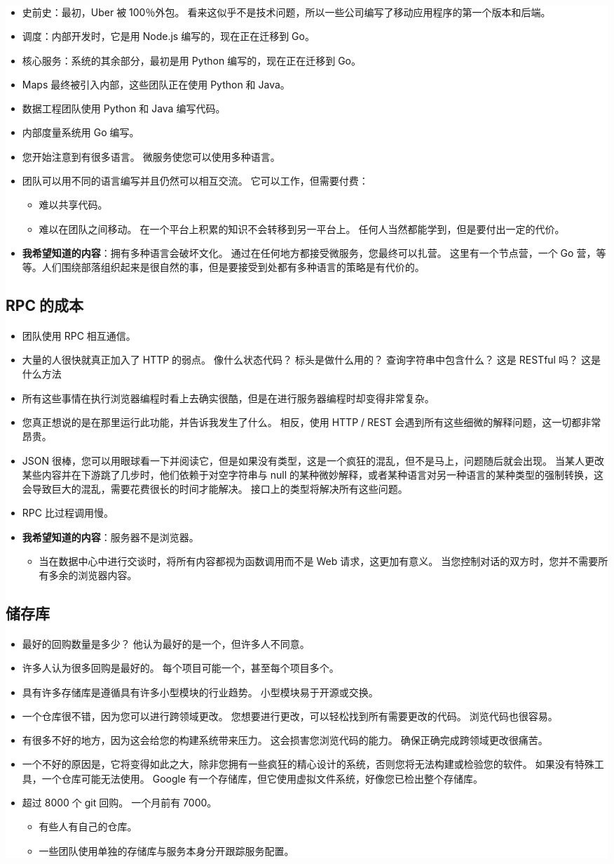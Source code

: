 *   史前史：最初，Uber 被 100％外包。 看来这似乎不是技术问题，所以一些公司编写了移动应用程序的第一个版本和后端。

*   调度：内部开发时，它是用 Node.js 编写的，现在正在迁移到 Go。

*   核心服务：系统的其余部分，最初是用 Python 编写的，现在正在迁移到 Go。

*   Maps 最终被引入内部，这些团队正在使用 Python 和 Java。

*   数据工程团队使用 Python 和 Java 编写代码。

*   内部度量系统用 Go 编写。

*   您开始注意到有很多语言。 微服务使您可以使用多种语言。

*   团队可以用不同的语言编写并且仍然可以相互交流。 它可以工作，但需要付费：

    *   难以共享代码。

    *   难以在团队之间移动。 在一个平台上积累的知识不会转移到另一平台上。 任何人当然都能学到，但是要付出一定的代价。

*   **我希望知道的内容**：拥有多种语言会破坏文化。 通过在任何地方都接受微服务，您最终可以扎营。 这里有一个节点营，一个 Go 营，等等。人们围绕部落组织起来是很自然的事，但是要接受到处都有多种语言的策略是有代价的。

## RPC 的成本

*   团队使用 RPC 相互通信。

*   大量的人很快就真正加入了 HTTP 的弱点。 像什么状态代码？ 标头是做什么用的？ 查询字符串中包含什么？ 这是 RESTful 吗？ 这是什么方法

*   所有这些事情在执行浏览器编程时看上去确实很酷，但是在进行服务器编程时却变得非常复杂。

*   您真正想说的是在那里运行此功能，并告诉我发生了什么。 相反，使用 HTTP / REST 会遇到所有这些细微的解释问题，这一切都非常昂贵。

*   JSON 很棒，您可以用眼球看一下并阅读它，但是如果没有类型，这是一个疯狂的混乱，但不是马上，问题随后就会出现。 当某人更改某些内容并在下游跳了几步时，他们依赖于对空字符串与 null 的某种微妙解释，或者某种语言对另一种语言的某种类型的强制转换，这会导致巨大的混乱，需要花费很长的时间才能解决。 接口上的类型将解决所有这些问题。

*   RPC 比过程调用慢。

*   **我希望知道的内容**：服务器不是浏览器。

    *   当在数据中心中进行交谈时，将所有内容都视为函数调用而不是 Web 请求，这更加有意义。 当您控制对话的双方时，您并不需要所有多余的浏览器内容。

## 储存库

*   最好的回购数量是多少？ 他认为最好的是一个，但许多人不同意。

*   许多人认为很多回购是最好的。 每个项目可能一个，甚至每个项目多个。

*   具有许多存储库是遵循具有许多小型模块的行业趋势。 小型模块易于开源或交换。

*   一个仓库很不错，因为您可以进行跨领域更改。 您想要进行更改，可以轻松找到所有需要更改的代码。 浏览代码也很容易。

*   有很多不好的地方，因为这会给您的构建系统带来压力。 这会损害您浏览代码的能力。 确保正确完成跨领域更改很痛苦。

*   一个不好的原因是，它将变得如此之大，除非您拥有一些疯狂的精心设计的系统，否则您将无法构建或检验您的软件。 如果没有特殊工具，一个仓库可能无法使用。 Google 有一个存储库，但它使用虚拟文件系统，好像您已检出整个存储库。

*   超过 8000 个 git 回购。 一个月前有 7000。

    *   有些人有自己的仓库。

    *   一些团队使用单独的存储库与服务本身分开跟踪服务配置。

